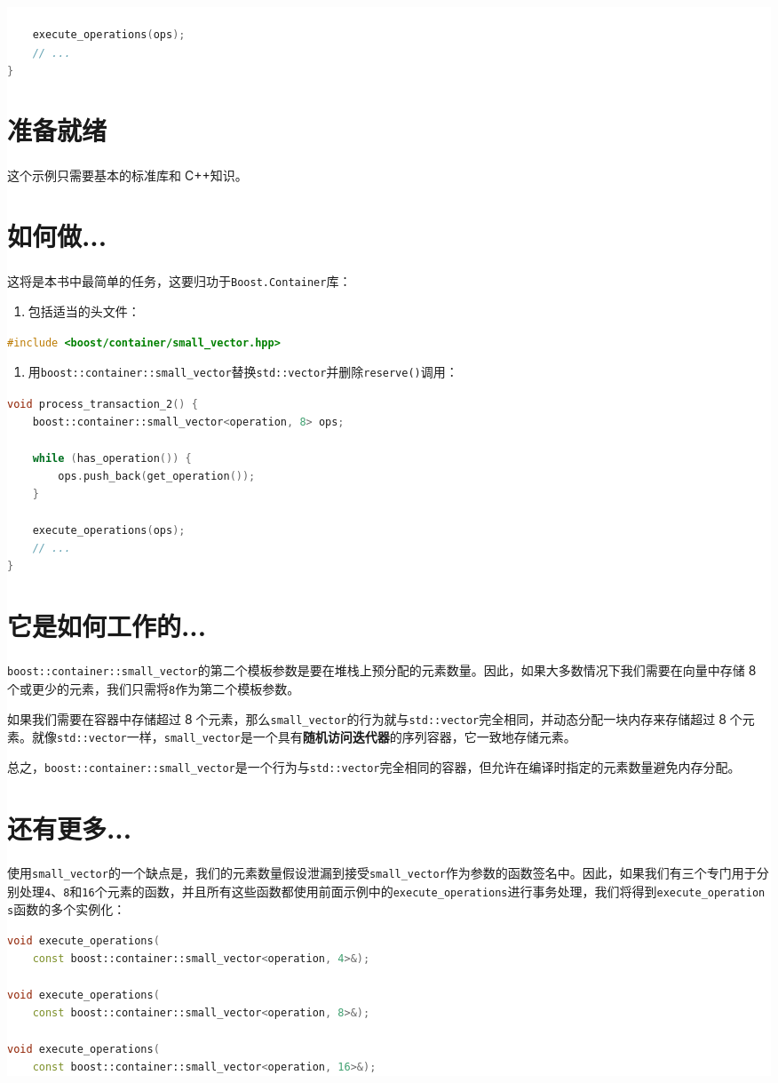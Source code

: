 ```cpp

    execute_operations(ops);
    // ...
}
```

# 准备就绪

这个示例只需要基本的标准库和 C++知识。

# 如何做...

这将是本书中最简单的任务，这要归功于`Boost.Container`库：

1.  包括适当的头文件：

```cpp
#include <boost/container/small_vector.hpp>
```

1.  用`boost::container::small_vector`替换`std::vector`并删除`reserve()`调用：

```cpp
void process_transaction_2() {
    boost::container::small_vector<operation, 8> ops;

    while (has_operation()) {
        ops.push_back(get_operation());
    }

    execute_operations(ops);
    // ...
}
```

# 它是如何工作的...

`boost::container::small_vector`的第二个模板参数是要在堆栈上预分配的元素数量。因此，如果大多数情况下我们需要在向量中存储 8 个或更少的元素，我们只需将`8`作为第二个模板参数。

如果我们需要在容器中存储超过 8 个元素，那么`small_vector`的行为就与`std::vector`完全相同，并动态分配一块内存来存储超过 8 个元素。就像`std::vector`一样，`small_vector`是一个具有**随机访问迭代器**的序列容器，它一致地存储元素。

总之，`boost::container::small_vector`是一个行为与`std::vector`完全相同的容器，但允许在编译时指定的元素数量避免内存分配。

# 还有更多...

使用`small_vector`的一个缺点是，我们的元素数量假设泄漏到接受`small_vector`作为参数的函数签名中。因此，如果我们有三个专门用于分别处理`4`、`8`和`16`个元素的函数，并且所有这些函数都使用前面示例中的`execute_operations`进行事务处理，我们将得到`execute_operations`函数的多个实例化：

```cpp
void execute_operations(
    const boost::container::small_vector<operation, 4>&);

void execute_operations(
    const boost::container::small_vector<operation, 8>&);

void execute_operations(
    const boost::container::small_vector<operation, 16>&);
```
